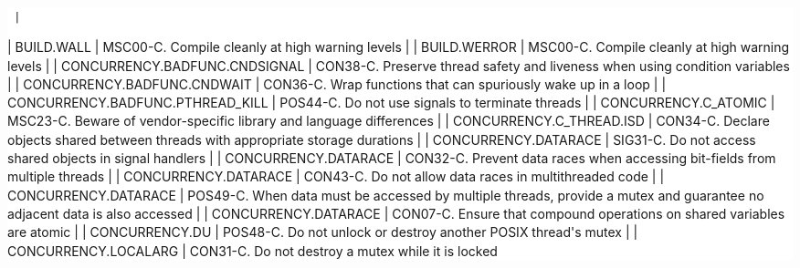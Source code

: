      |
| BUILD.WALL | 
     MSC00-C. Compile cleanly at high warning levels
     |
| BUILD.WERROR | 
     MSC00-C. Compile cleanly at high warning levels
     |
| CONCURRENCY.BADFUNC.CNDSIGNAL | 
     CON38-C. Preserve thread safety and liveness when using condition variables
     |
| CONCURRENCY.BADFUNC.CNDWAIT | 
     CON36-C. Wrap functions that can spuriously wake up in a loop
     |
| CONCURRENCY.BADFUNC.PTHREAD_KILL | 
     POS44-C. Do not use signals to terminate threads
     |
| CONCURRENCY.C_ATOMIC | 
     MSC23-C. Beware of vendor-specific library and language differences
     |
| CONCURRENCY.C_THREAD.ISD | 
     CON34-C. Declare objects shared between threads with appropriate storage durations
     |
| CONCURRENCY.DATARACE | 
     SIG31-C. Do not access shared objects in signal handlers
     |
| CONCURRENCY.DATARACE | 
     CON32-C. Prevent data races when accessing bit-fields from multiple threads
     |
| CONCURRENCY.DATARACE | 
     CON43-C. Do not allow data races in multithreaded code
     |
| CONCURRENCY.DATARACE | 
     POS49-C. When data must be accessed by multiple threads, provide a mutex and guarantee no adjacent data is also accessed
     |
| CONCURRENCY.DATARACE | 
     CON07-C. Ensure that compound operations on shared variables are atomic
     |
| CONCURRENCY.DU | 
     POS48-C. Do not unlock or destroy another POSIX thread's mutex
     |
| CONCURRENCY.LOCALARG | 
     CON31-C. Do not destroy a mutex while it is locked